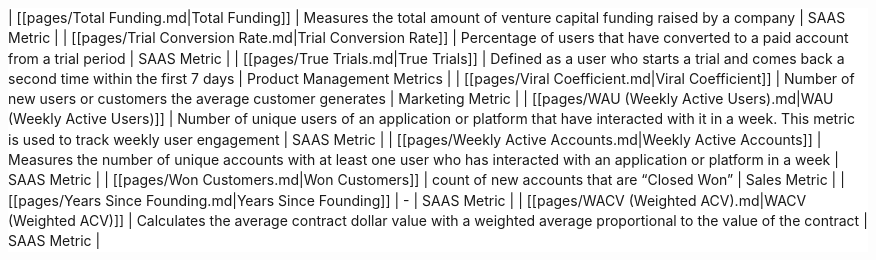 | [[pages/Total Funding.md\|Total Funding]]                                                                                                                                     | Measures the total amount of venture capital funding raised by a company                                                                                                                                                                                                                                                                                    | SAAS Metric                                   |
| [[pages/Trial Conversion Rate.md\|Trial Conversion Rate]]                                                                                                                     | Percentage of users that have converted to a paid account from a trial period                                                                                                                                                                                                                                                                               | SAAS Metric                                   |
| [[pages/True Trials.md\|True Trials]]                                                                                                                                         | Defined as a user who starts a trial and comes back a second time within the first 7 days                                                                                                                                                                                                                                                                   | Product Management Metrics                    |
| [[pages/Viral Coefficient.md\|Viral Coefficient]]                                                                                                                             | Number of new users or customers the average customer generates                                                                                                                                                                                                                                                                                             | Marketing Metric                              |
| [[pages/WAU (Weekly Active Users).md\|WAU (Weekly Active Users)]]                                                                                                             | Number of unique users of an application or platform that have interacted with it in a week. This metric is used to track weekly user engagement                                                                                                                                                                                                            | SAAS Metric                                   |
| [[pages/Weekly Active Accounts.md\|Weekly Active Accounts]]                                                                                                                   | Measures the number of unique accounts with at least one user who has interacted with an application or platform in a week                                                                                                                                                                                                                                  | SAAS Metric                                   |
| [[pages/Won Customers.md\|Won Customers]]                                                                                                                                     | count of new accounts that are “Closed Won”                                                                                                                                                                                                                                                                                                                 | Sales Metric                                  |
| [[pages/Years Since Founding.md\|Years Since Founding]]                                                                                                                       | \-                                                                                                                                                                                                                                                                                                                                                          | SAAS Metric                                   |
| [[pages/WACV (Weighted ACV).md\|WACV (Weighted ACV)]]                                                                                                                         | Calculates the average contract dollar value with a weighted average proportional to the value of the contract                                                                                                                                                                                                                                              | SAAS Metric                                   |


